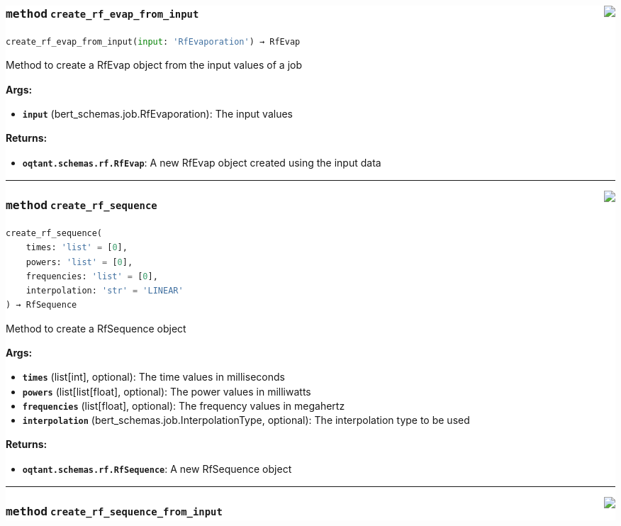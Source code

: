 
<a href="../../oqtant/schemas/quantum_matter.py#L1033"><img align="right" style="float:right;" src="https://img.shields.io/badge/-source-cccccc?style=flat-square"></a>

### <kbd>method</kbd> `create_rf_evap_from_input`

```python
create_rf_evap_from_input(input: 'RfEvaporation') → RfEvap
```

Method to create a RfEvap object from the input values of a job 



**Args:**
 
 - <b>`input`</b> (bert_schemas.job.RfEvaporation):  The input values 



**Returns:**
 
 - <b>`oqtant.schemas.rf.RfEvap`</b>:  A new RfEvap object created using the input data 

---

<a href="../../oqtant/schemas/quantum_matter.py#L971"><img align="right" style="float:right;" src="https://img.shields.io/badge/-source-cccccc?style=flat-square"></a>

### <kbd>method</kbd> `create_rf_sequence`

```python
create_rf_sequence(
    times: 'list' = [0],
    powers: 'list' = [0],
    frequencies: 'list' = [0],
    interpolation: 'str' = 'LINEAR'
) → RfSequence
```

Method to create a RfSequence object 



**Args:**
 
 - <b>`times`</b> (list[int], optional):  The time values in milliseconds 
 - <b>`powers`</b> (list[list[float], optional):  The power values in milliwatts 
 - <b>`frequencies`</b> (list[float], optional):  The frequency values in megahertz 
 - <b>`interpolation`</b> (bert_schemas.job.InterpolationType, optional):  The interpolation type to be used 



**Returns:**
 
 - <b>`oqtant.schemas.rf.RfSequence`</b>:  A new RfSequence object 

---

<a href="../../oqtant/schemas/quantum_matter.py#L996"><img align="right" style="float:right;" src="https://img.shields.io/badge/-source-cccccc?style=flat-square"></a>

### <kbd>method</kbd> `create_rf_sequence_from_input`
